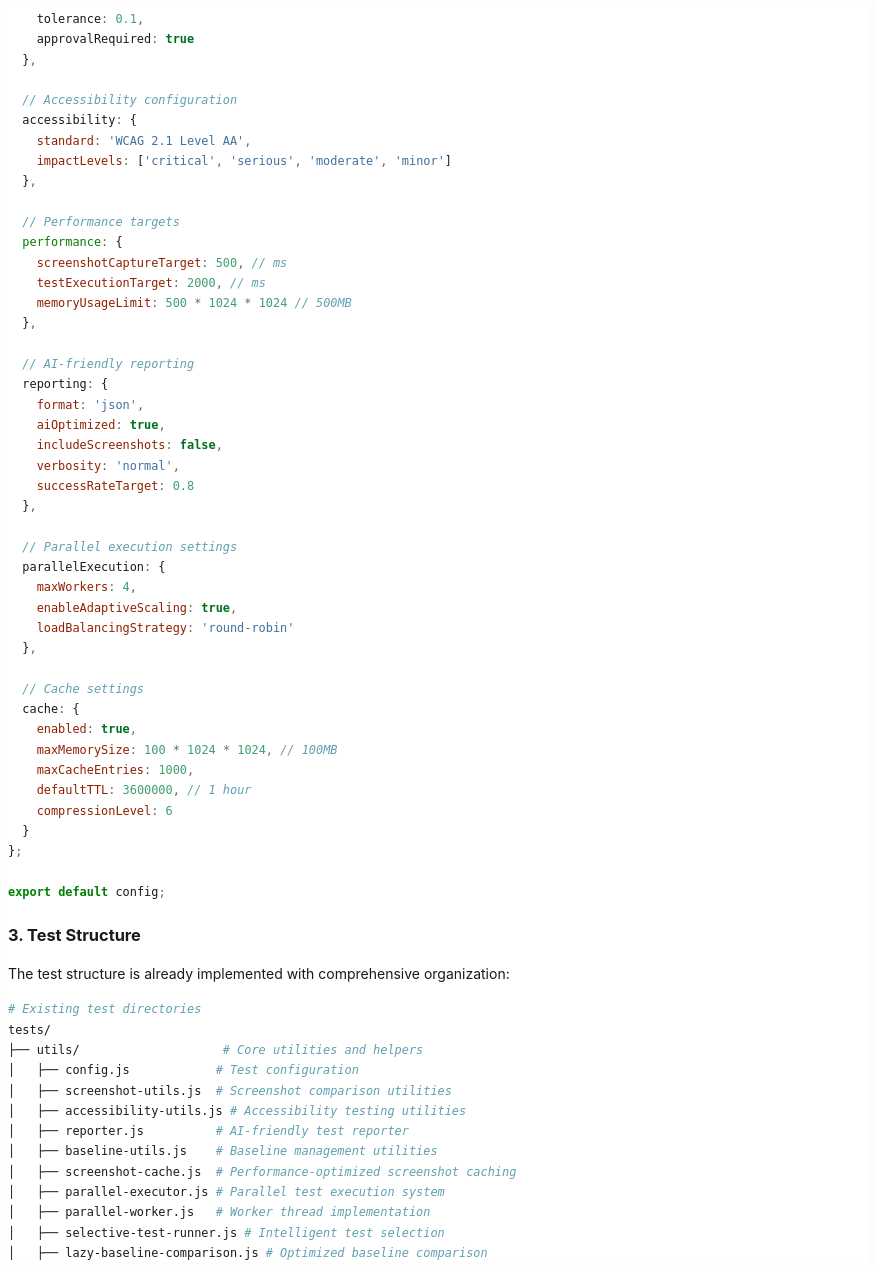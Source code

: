 ```javascript
    tolerance: 0.1,
    approvalRequired: true
  },

  // Accessibility configuration
  accessibility: {
    standard: 'WCAG 2.1 Level AA',
    impactLevels: ['critical', 'serious', 'moderate', 'minor']
  },

  // Performance targets
  performance: {
    screenshotCaptureTarget: 500, // ms
    testExecutionTarget: 2000, // ms
    memoryUsageLimit: 500 * 1024 * 1024 // 500MB
  },

  // AI-friendly reporting
  reporting: {
    format: 'json',
    aiOptimized: true,
    includeScreenshots: false,
    verbosity: 'normal',
    successRateTarget: 0.8
  },

  // Parallel execution settings
  parallelExecution: {
    maxWorkers: 4,
    enableAdaptiveScaling: true,
    loadBalancingStrategy: 'round-robin'
  },

  // Cache settings
  cache: {
    enabled: true,
    maxMemorySize: 100 * 1024 * 1024, // 100MB
    maxCacheEntries: 1000,
    defaultTTL: 3600000, // 1 hour
    compressionLevel: 6
  }
};

export default config;
```

### 3. Test Structure

The test structure is already implemented with comprehensive organization:

```bash
# Existing test directories
tests/
├── utils/                    # Core utilities and helpers
│   ├── config.js            # Test configuration
│   ├── screenshot-utils.js  # Screenshot comparison utilities
│   ├── accessibility-utils.js # Accessibility testing utilities
│   ├── reporter.js          # AI-friendly test reporter
│   ├── baseline-utils.js    # Baseline management utilities
│   ├── screenshot-cache.js  # Performance-optimized screenshot caching
│   ├── parallel-executor.js # Parallel test execution system
│   ├── parallel-worker.js   # Worker thread implementation
│   ├── selective-test-runner.js # Intelligent test selection
│   ├── lazy-baseline-comparison.js # Optimized baseline comparison
```